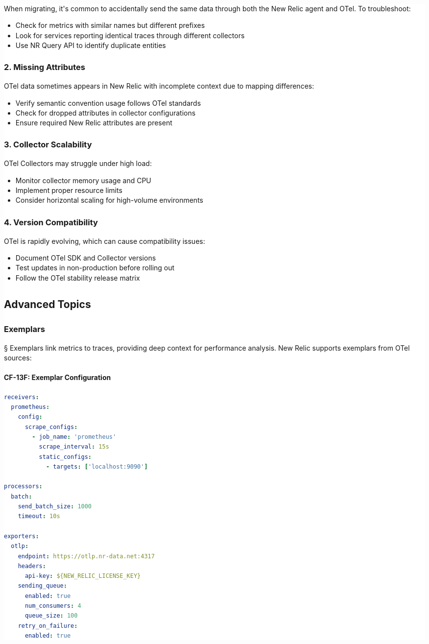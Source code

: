 When migrating, it's common to accidentally send the same data through both the New Relic agent and OTel. To troubleshoot:

- Check for metrics with similar names but different prefixes
- Look for services reporting identical traces through different collectors
- Use NR Query API to identify duplicate entities

### 2. Missing Attributes

OTel data sometimes appears in New Relic with incomplete context due to mapping differences:

- Verify semantic convention usage follows OTel standards
- Check for dropped attributes in collector configurations
- Ensure required New Relic attributes are present

### 3. Collector Scalability

OTel Collectors may struggle under high load:

- Monitor collector memory usage and CPU
- Implement proper resource limits
- Consider horizontal scaling for high-volume environments

### 4. Version Compatibility

OTel is rapidly evolving, which can cause compatibility issues:

- Document OTel SDK and Collector versions
- Test updates in non-production before rolling out
- Follow the OTel stability release matrix

## Advanced Topics

### Exemplars

§ Exemplars link metrics to traces, providing deep context for performance analysis. New Relic supports exemplars from OTel sources:

#### CF-13F: Exemplar Configuration

```yaml
receivers:
  prometheus:
    config:
      scrape_configs:
        - job_name: 'prometheus'
          scrape_interval: 15s
          static_configs:
            - targets: ['localhost:9090']

processors:
  batch:
    send_batch_size: 1000
    timeout: 10s

exporters:
  otlp:
    endpoint: https://otlp.nr-data.net:4317
    headers:
      api-key: ${NEW_RELIC_LICENSE_KEY}
    sending_queue:
      enabled: true
      num_consumers: 4
      queue_size: 100
    retry_on_failure:
      enabled: true
```